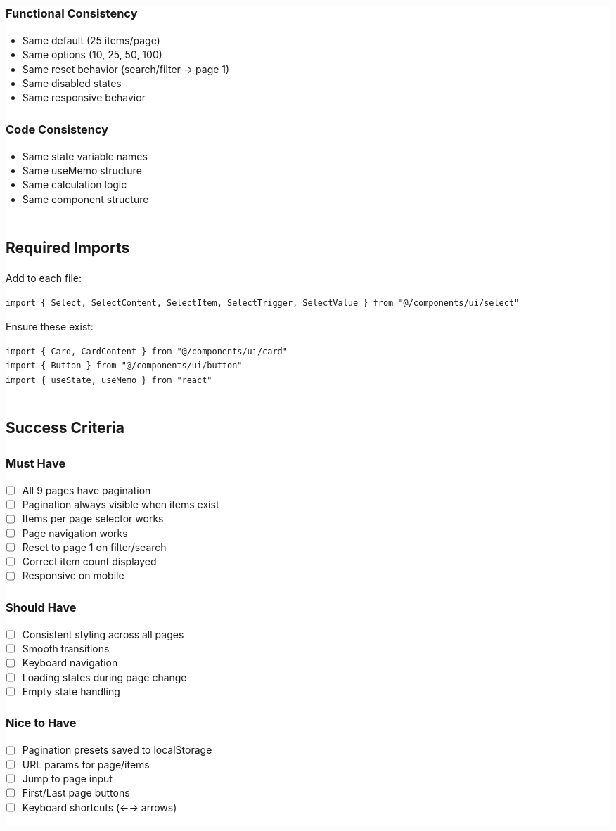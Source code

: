 ### Functional Consistency
- Same default (25 items/page)
- Same options (10, 25, 50, 100)
- Same reset behavior (search/filter → page 1)
- Same disabled states
- Same responsive behavior

### Code Consistency
- Same state variable names
- Same useMemo structure
- Same calculation logic
- Same component structure

---

## Required Imports

Add to each file:
```tsx
import { Select, SelectContent, SelectItem, SelectTrigger, SelectValue } from "@/components/ui/select"
```

Ensure these exist:
```tsx
import { Card, CardContent } from "@/components/ui/card"
import { Button } from "@/components/ui/button"
import { useState, useMemo } from "react"
```

---

## Success Criteria

### Must Have
- [ ] All 9 pages have pagination
- [ ] Pagination always visible when items exist
- [ ] Items per page selector works
- [ ] Page navigation works
- [ ] Reset to page 1 on filter/search
- [ ] Correct item count displayed
- [ ] Responsive on mobile

### Should Have
- [ ] Consistent styling across all pages
- [ ] Smooth transitions
- [ ] Keyboard navigation
- [ ] Loading states during page change
- [ ] Empty state handling

### Nice to Have
- [ ] Pagination presets saved to localStorage
- [ ] URL params for page/items
- [ ] Jump to page input
- [ ] First/Last page buttons
- [ ] Keyboard shortcuts (←→ arrows)

---
